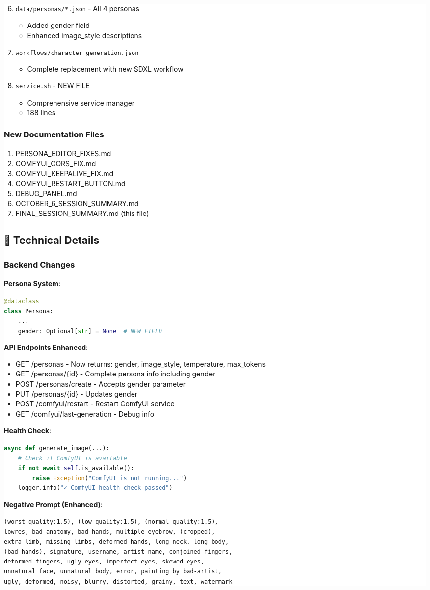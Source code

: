 6. `data/personas/*.json` - All 4 personas
   - Added gender field
   - Enhanced image_style descriptions

7. `workflows/character_generation.json`
   - Complete replacement with new SDXL workflow

8. `service.sh` - NEW FILE
   - Comprehensive service manager
   - 188 lines

### New Documentation Files
1. PERSONA_EDITOR_FIXES.md
2. COMFYUI_CORS_FIX.md
3. COMFYUI_KEEPALIVE_FIX.md
4. COMFYUI_RESTART_BUTTON.md
5. DEBUG_PANEL.md
6. OCTOBER_6_SESSION_SUMMARY.md
7. FINAL_SESSION_SUMMARY.md (this file)

## 🔧 Technical Details

### Backend Changes

**Persona System**:
```python
@dataclass
class Persona:
    ...
    gender: Optional[str] = None  # NEW FIELD
```

**API Endpoints Enhanced**:
- GET /personas - Now returns: gender, image_style, temperature, max_tokens
- GET /personas/{id} - Complete persona info including gender
- POST /personas/create - Accepts gender parameter
- PUT /personas/{id} - Updates gender
- POST /comfyui/restart - Restart ComfyUI service
- GET /comfyui/last-generation - Debug info

**Health Check**:
```python
async def generate_image(...):
    # Check if ComfyUI is available
    if not await self.is_available():
        raise Exception("ComfyUI is not running...")
    logger.info("✓ ComfyUI health check passed")
```

**Negative Prompt (Enhanced)**:
```
(worst quality:1.5), (low quality:1.5), (normal quality:1.5), 
lowres, bad anatomy, bad hands, multiple eyebrow, (cropped), 
extra limb, missing limbs, deformed hands, long neck, long body, 
(bad hands), signature, username, artist name, conjoined fingers, 
deformed fingers, ugly eyes, imperfect eyes, skewed eyes, 
unnatural face, unnatural body, error, painting by bad-artist, 
ugly, deformed, noisy, blurry, distorted, grainy, text, watermark
```
